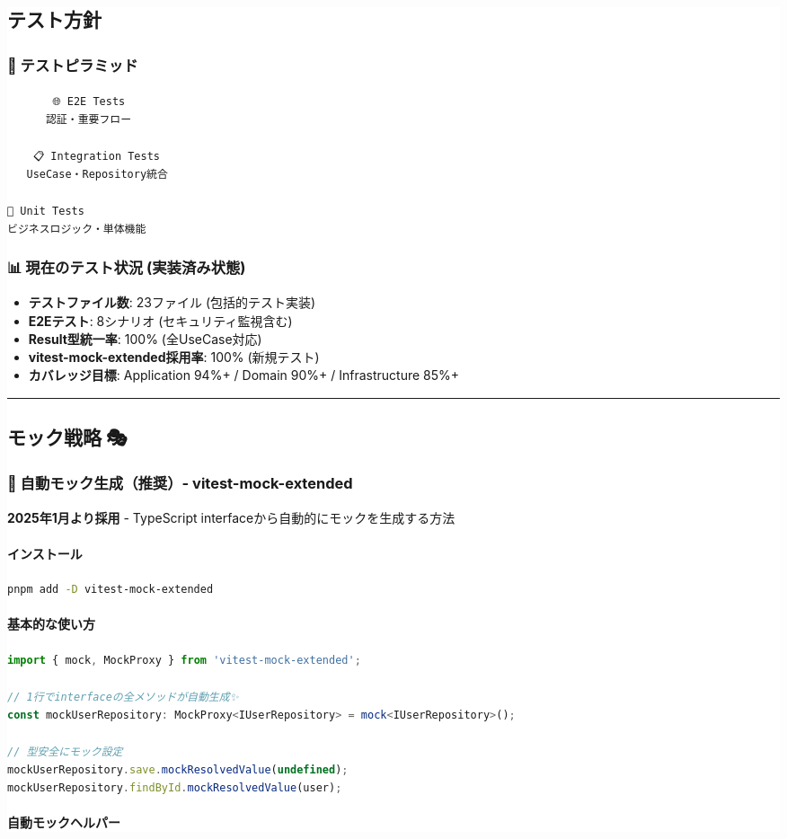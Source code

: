 
## テスト方針

### 🎯 テストピラミッド

```
       🌐 E2E Tests
      認証・重要フロー
    
    📋 Integration Tests
   UseCase・Repository統合
  
🧪 Unit Tests
ビジネスロジック・単体機能
```

### 📊 現在のテスト状況 (実装済み状態)

- **テストファイル数**: 23ファイル (包括的テスト実装)
- **E2Eテスト**: 8シナリオ (セキュリティ監視含む)
- **Result型統一率**: 100% (全UseCase対応)
- **vitest-mock-extended採用率**: 100% (新規テスト)
- **カバレッジ目標**: Application 94%+ / Domain 90%+ / Infrastructure 85%+

---

## モック戦略 🎭

### 🚀 自動モック生成（推奨）- vitest-mock-extended

**2025年1月より採用** - TypeScript interfaceから自動的にモックを生成する方法

#### インストール

```bash
pnpm add -D vitest-mock-extended
```

#### 基本的な使い方

```typescript
import { mock, MockProxy } from 'vitest-mock-extended';

// 1行でinterfaceの全メソッドが自動生成✨
const mockUserRepository: MockProxy<IUserRepository> = mock<IUserRepository>();

// 型安全にモック設定
mockUserRepository.save.mockResolvedValue(undefined);
mockUserRepository.findById.mockResolvedValue(user);
```

#### 自動モックヘルパー
